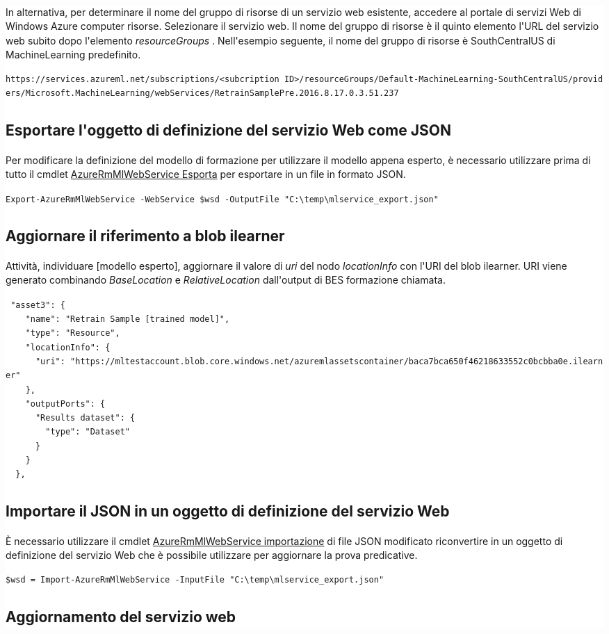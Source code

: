 In alternativa, per determinare il nome del gruppo di risorse di un servizio web esistente, accedere al portale di servizi Web di Windows Azure computer risorse. Selezionare il servizio web. Il nome del gruppo di risorse è il quinto elemento l'URL del servizio web subito dopo l'elemento *resourceGroups* . Nell'esempio seguente, il nome del gruppo di risorse è SouthCentralUS di MachineLearning predefinito.

    https://services.azureml.net/subscriptions/<subcription ID>/resourceGroups/Default-MachineLearning-SouthCentralUS/providers/Microsoft.MachineLearning/webServices/RetrainSamplePre.2016.8.17.0.3.51.237


## <a name="export-the-web-service-definition-object-as-json"></a>Esportare l'oggetto di definizione del servizio Web come JSON

Per modificare la definizione del modello di formazione per utilizzare il modello appena esperto, è necessario utilizzare prima di tutto il cmdlet [AzureRmMlWebService Esporta](https://msdn.microsoft.com/library/azure/mt767935.aspx) per esportare in un file in formato JSON.

    Export-AzureRmMlWebService -WebService $wsd -OutputFile "C:\temp\mlservice_export.json"

## <a name="update-the-reference-to-the-ilearner-blob"></a>Aggiornare il riferimento a blob ilearner

Attività, individuare [modello esperto], aggiornare il valore di *uri* del nodo *locationInfo* con l'URI del blob ilearner. URI viene generato combinando *BaseLocation* e *RelativeLocation* dall'output di BES formazione chiamata.

     "asset3": {
        "name": "Retrain Sample [trained model]",
        "type": "Resource",
        "locationInfo": {
          "uri": "https://mltestaccount.blob.core.windows.net/azuremlassetscontainer/baca7bca650f46218633552c0bcbba0e.ilearner"
        },
        "outputPorts": {
          "Results dataset": {
            "type": "Dataset"
          }
        }
      },

## <a name="import-the-json-into-a-web-service-definition-object"></a>Importare il JSON in un oggetto di definizione del servizio Web

È necessario utilizzare il cmdlet [AzureRmMlWebService importazione](https://msdn.microsoft.com/library/azure/mt767925.aspx) di file JSON modificato riconvertire in un oggetto di definizione del servizio Web che è possibile utilizzare per aggiornare la prova predicative.

    $wsd = Import-AzureRmMlWebService -InputFile "C:\temp\mlservice_export.json"


## <a name="update-the-web-service"></a>Aggiornamento del servizio web


[1]: ./media/machine-learning-retrain-existing-arm-web-service/machine-learning-retrain-models-consume-page.png
[4]: ./media/machine-learning-retrain-existing-arm-web-service/machine-learning-retrain-models-programmatically-IMAGE04.png
[6]: ./media/machine-learning-retrain-existing-arm-web-service/machine-learning-retrain-models-programmatically-IMAGE06.png
[train-model]: https://msdn.microsoft.com/library/azure/5cc7053e-aa30-450d-96c0-dae4be720977/